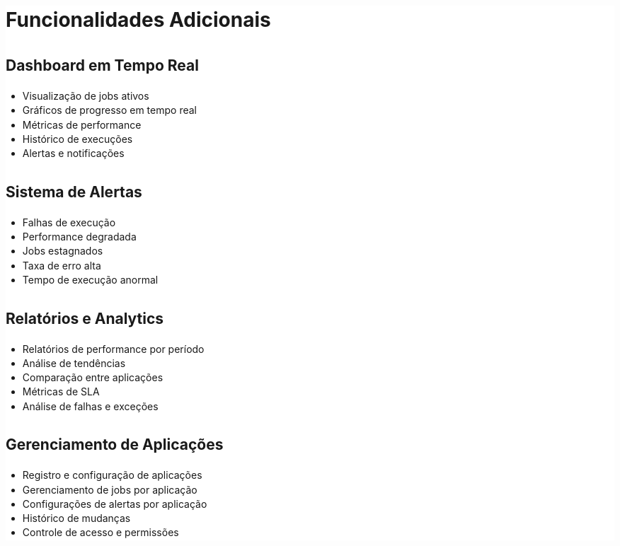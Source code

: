 # Funcionalidades Adicionais

## Dashboard em Tempo Real
- Visualização de jobs ativos
- Gráficos de progresso em tempo real
- Métricas de performance
- Histórico de execuções
- Alertas e notificações

## Sistema de Alertas
- Falhas de execução
- Performance degradada
- Jobs estagnados
- Taxa de erro alta
- Tempo de execução anormal

## Relatórios e Analytics
- Relatórios de performance por período
- Análise de tendências
- Comparação entre aplicações
- Métricas de SLA
- Análise de falhas e exceções

## Gerenciamento de Aplicações
- Registro e configuração de aplicações
- Gerenciamento de jobs por aplicação
- Configurações de alertas por aplicação
- Histórico de mudanças
- Controle de acesso e permissões
